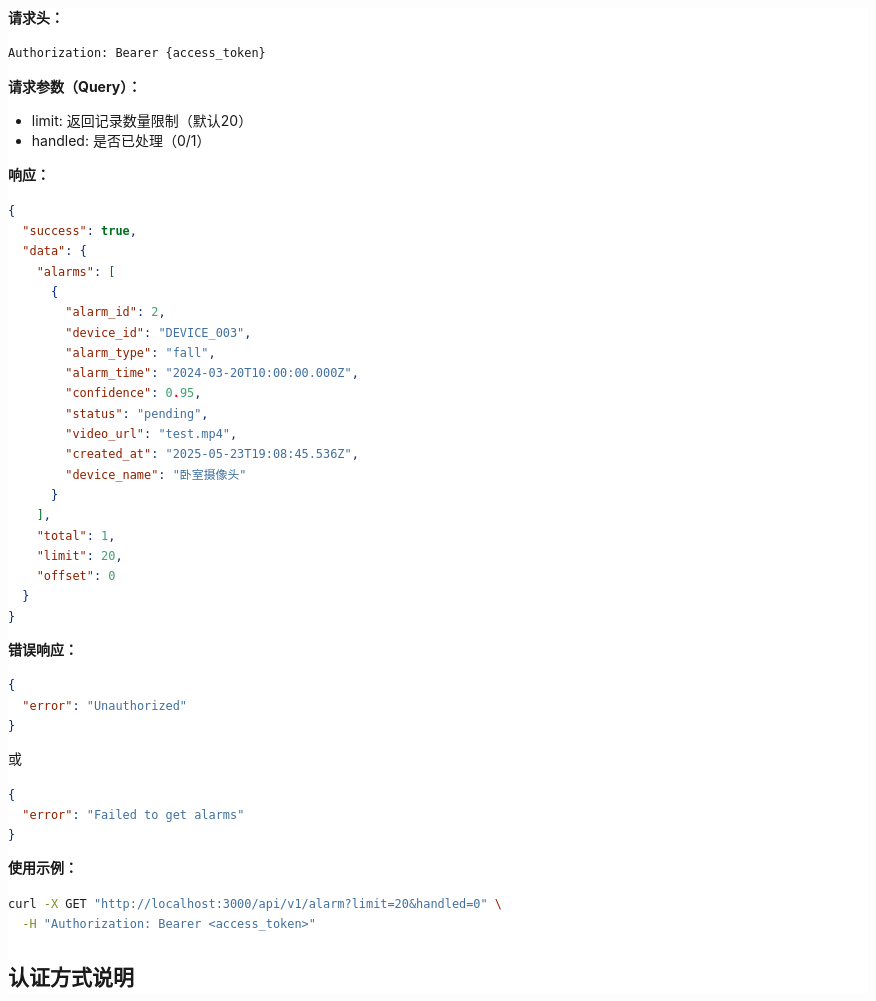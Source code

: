 **请求头：**
```
Authorization: Bearer {access_token}
```

**请求参数（Query）：**
- limit: 返回记录数量限制（默认20）
- handled: 是否已处理（0/1）

**响应：**
```json
{
  "success": true,
  "data": {
    "alarms": [
      {
        "alarm_id": 2,
        "device_id": "DEVICE_003",
        "alarm_type": "fall",
        "alarm_time": "2024-03-20T10:00:00.000Z",
        "confidence": 0.95,
        "status": "pending",
        "video_url": "test.mp4",
        "created_at": "2025-05-23T19:08:45.536Z",
        "device_name": "卧室摄像头"
      }
    ],
    "total": 1,
    "limit": 20,
    "offset": 0
  }
}
```

**错误响应：**
```json
{
  "error": "Unauthorized"
}
```
或
```json
{
  "error": "Failed to get alarms"
}
```

**使用示例：**
```bash
curl -X GET "http://localhost:3000/api/v1/alarm?limit=20&handled=0" \
  -H "Authorization: Bearer <access_token>"
```

## 认证方式说明
